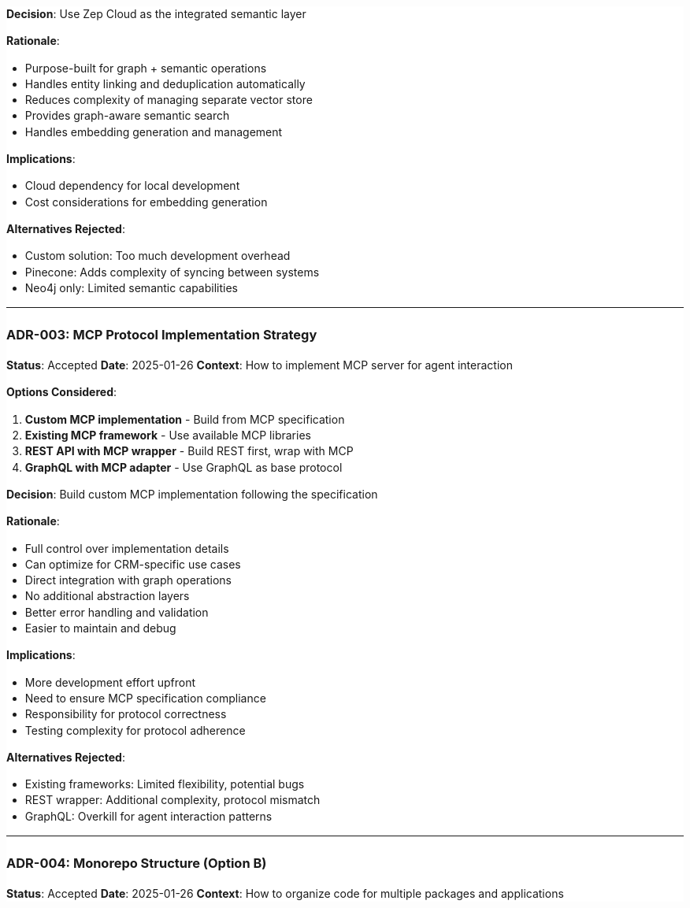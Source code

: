 **Decision**: Use Zep Cloud as the integrated semantic layer

**Rationale**:
- Purpose-built for graph + semantic operations
- Handles entity linking and deduplication automatically
- Reduces complexity of managing separate vector store
- Provides graph-aware semantic search
- Handles embedding generation and management

**Implications**:
- Cloud dependency for local development
- Cost considerations for embedding generation

**Alternatives Rejected**:
- Custom solution: Too much development overhead
- Pinecone: Adds complexity of syncing between systems
- Neo4j only: Limited semantic capabilities

---

### ADR-003: MCP Protocol Implementation Strategy
**Status**: Accepted
**Date**: 2025-01-26
**Context**: How to implement MCP server for agent interaction

**Options Considered**:
1. **Custom MCP implementation** - Build from MCP specification
2. **Existing MCP framework** - Use available MCP libraries
3. **REST API with MCP wrapper** - Build REST first, wrap with MCP
4. **GraphQL with MCP adapter** - Use GraphQL as base protocol

**Decision**: Build custom MCP implementation following the specification

**Rationale**:
- Full control over implementation details
- Can optimize for CRM-specific use cases
- Direct integration with graph operations
- No additional abstraction layers
- Better error handling and validation
- Easier to maintain and debug

**Implications**:
- More development effort upfront
- Need to ensure MCP specification compliance
- Responsibility for protocol correctness
- Testing complexity for protocol adherence

**Alternatives Rejected**:
- Existing frameworks: Limited flexibility, potential bugs
- REST wrapper: Additional complexity, protocol mismatch
- GraphQL: Overkill for agent interaction patterns

---

### ADR-004: Monorepo Structure (Option B)
**Status**: Accepted
**Date**: 2025-01-26
**Context**: How to organize code for multiple packages and applications
